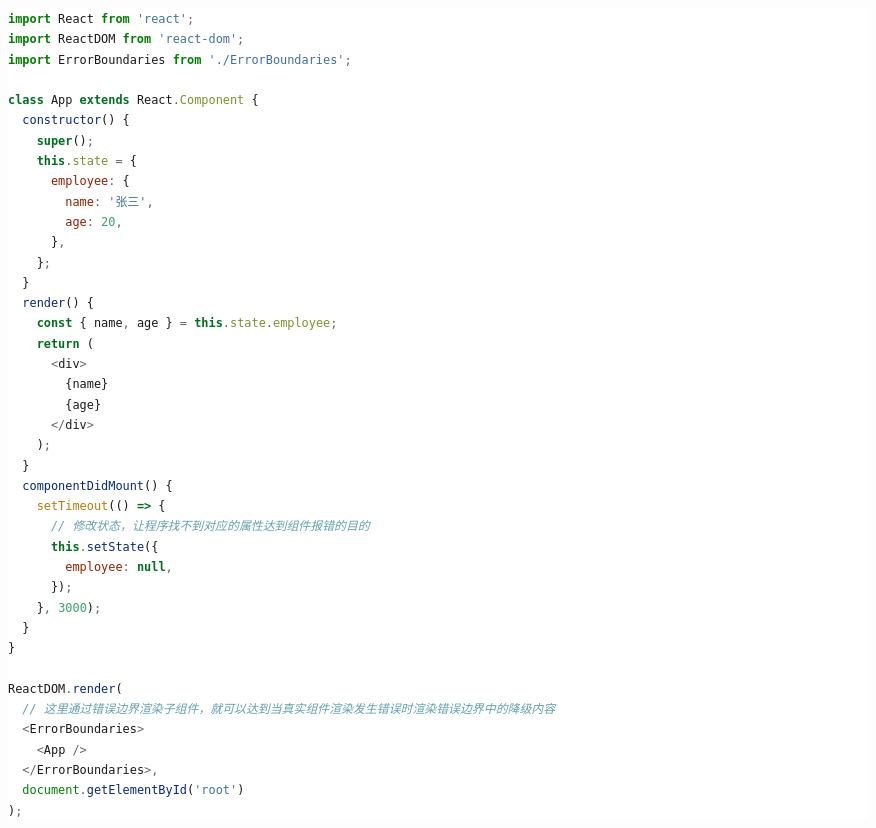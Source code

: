 ```javascript
import React from 'react';
import ReactDOM from 'react-dom';
import ErrorBoundaries from './ErrorBoundaries';

class App extends React.Component {
  constructor() {
    super();
    this.state = {
      employee: {
        name: '张三',
        age: 20,
      },
    };
  }
  render() {
    const { name, age } = this.state.employee;
    return (
      <div>
        {name}
        {age}
      </div>
    );
  }
  componentDidMount() {
    setTimeout(() => {
      // 修改状态，让程序找不到对应的属性达到组件报错的目的
      this.setState({
        employee: null,
      });
    }, 3000);
  }
}

ReactDOM.render(
  // 这里通过错误边界渲染子组件，就可以达到当真实组件渲染发生错误时渲染错误边界中的降级内容
  <ErrorBoundaries>
    <App />
  </ErrorBoundaries>,
  document.getElementById('root')
);
```
